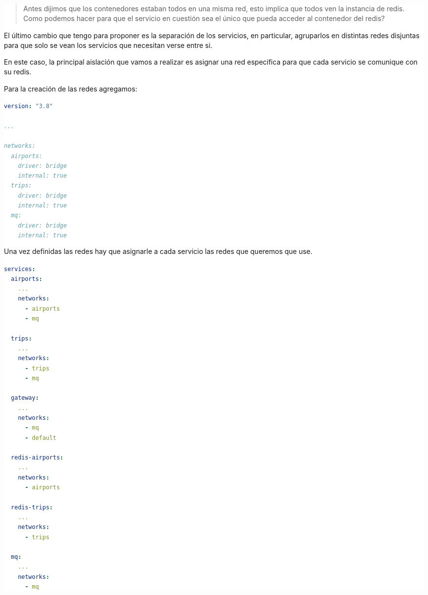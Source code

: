 > Antes dijimos que los contenedores estaban todos en una misma red, esto implica que todos ven la instancia de redis. Como podemos hacer para que el servicio en cuestión sea el único que pueda acceder al contenedor del redis?

El último cambio que tengo para proponer es la separación de los servicios, en particular, agruparlos en distintas redes disjuntas para que solo se vean los servicios que necesitan verse entre si.

En este caso, la principal aislación que vamos a realizar es asignar una red especifica para que cada servicio se comunique con su redis.

Para la creación de las redes agregamos:

```yaml
version: "3.8"

...

networks:
  airports:
    driver: bridge
    internal: true
  trips:
    driver: bridge
    internal: true
  mq:
    driver: bridge
    internal: true
```

Una vez definidas las redes hay que asignarle a cada servicio las redes que queremos que use.

```yaml
services:
  airports:
    ...
    networks:
      - airports
      - mq
  
  trips:
    ...
    networks:
      - trips
      - mq
  
  gateway:
    ...
    networks:
      - mq
      - default

  redis-airports:
    ...
    networks:
      - airports

  redis-trips:
    ...
    networks:
      - trips
  
  mq:
    ...
    networks:
      - mq
```
